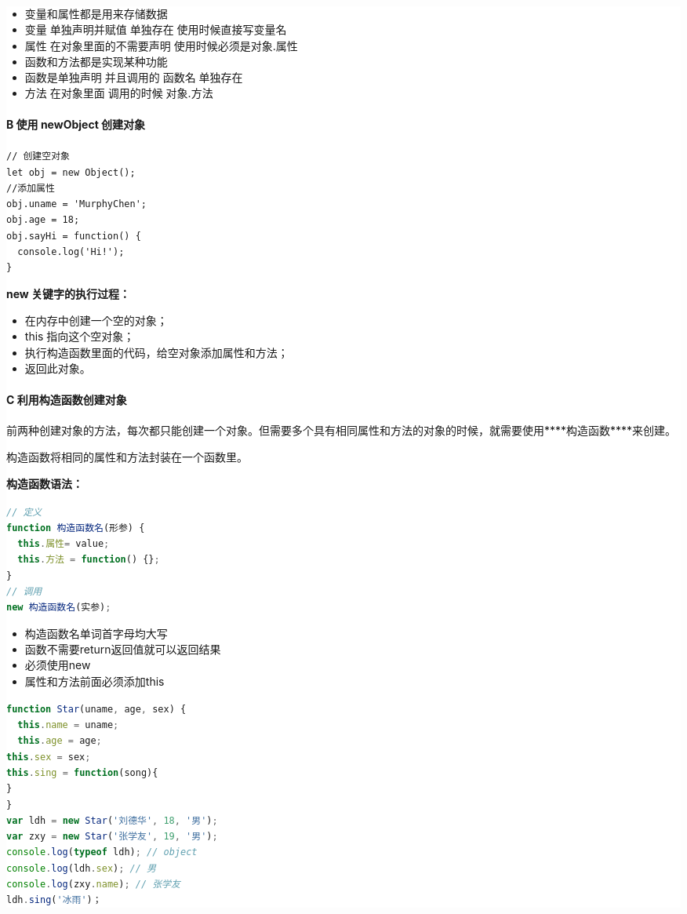 - 变量和属性都是用来存储数据
- 变量 单独声明并赋值  单独存在  使用时候直接写变量名
- 属性 在对象里面的不需要声明  使用时候必须是对象.属性
- 函数和方法都是实现某种功能
- 函数是单独声明 并且调用的 函数名  单独存在
- 方法 在对象里面  调用的时候  对象.方法

#### B 使用 newObject 创建对象

```JS
// 创建空对象
let obj = new Object();
//添加属性
obj.uname = 'MurphyChen';
obj.age = 18;
obj.sayHi = function() {
  console.log('Hi!');
}
```

**new 关键字的执行过程：**

- 在内存中创建一个空的对象；
- this 指向这个空对象；
- 执行构造函数里面的代码，给空对象添加属性和方法；
- 返回此对象。

#### C 利用构造函数创建对象

前两种创建对象的方法，每次都只能创建一个对象。但需要多个具有相同属性和方法的对象的时候，就需要使用***\*构造函数\****来创建。

构造函数将相同的属性和方法封装在一个函数里。

**构造函数语法：**

```js
// 定义
function 构造函数名(形参) {
  this.属性= value;
  this.方法 = function() {};
}
// 调用
new 构造函数名(实参);
```

- 构造函数名单词首字母均大写
- 函数不需要return返回值就可以返回结果
- 必须使用new
- 属性和方法前面必须添加this

```js
function Star(uname, age, sex) {
  this.name = uname;
  this.age = age;
this.sex = sex;
this.sing = function(song){
}
}
var ldh = new Star('刘德华', 18, '男');
var zxy = new Star('张学友', 19, '男');
console.log(typeof ldh); // object
console.log(ldh.sex); // 男
console.log(zxy.name); // 张学友
ldh.sing('冰雨')；
```
